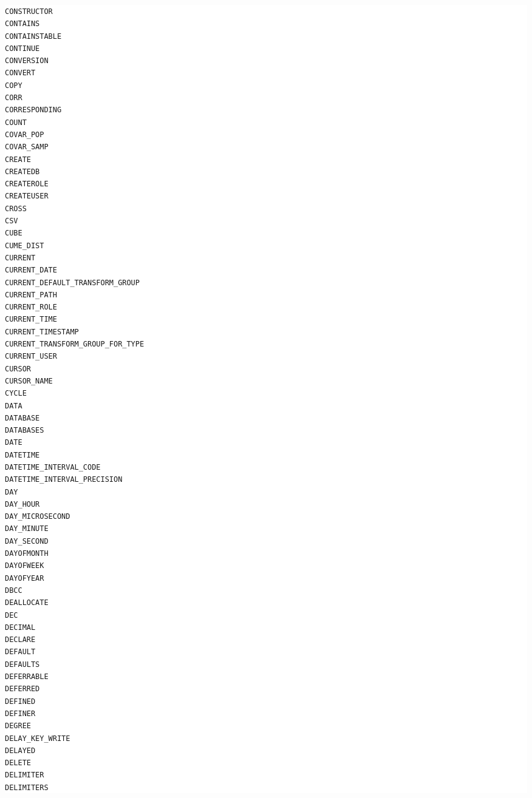     CONSTRUCTOR
    CONTAINS
    CONTAINSTABLE
    CONTINUE
    CONVERSION
    CONVERT
    COPY
    CORR
    CORRESPONDING
    COUNT
    COVAR_POP
    COVAR_SAMP
    CREATE
    CREATEDB
    CREATEROLE
    CREATEUSER
    CROSS
    CSV
    CUBE
    CUME_DIST
    CURRENT
    CURRENT_DATE
    CURRENT_DEFAULT_TRANSFORM_GROUP
    CURRENT_PATH
    CURRENT_ROLE
    CURRENT_TIME
    CURRENT_TIMESTAMP
    CURRENT_TRANSFORM_GROUP_FOR_TYPE
    CURRENT_USER
    CURSOR
    CURSOR_NAME
    CYCLE
    DATA
    DATABASE
    DATABASES
    DATE
    DATETIME
    DATETIME_INTERVAL_CODE
    DATETIME_INTERVAL_PRECISION
    DAY
    DAY_HOUR
    DAY_MICROSECOND
    DAY_MINUTE
    DAY_SECOND
    DAYOFMONTH
    DAYOFWEEK
    DAYOFYEAR
    DBCC
    DEALLOCATE
    DEC
    DECIMAL
    DECLARE
    DEFAULT
    DEFAULTS
    DEFERRABLE
    DEFERRED
    DEFINED
    DEFINER
    DEGREE
    DELAY_KEY_WRITE
    DELAYED
    DELETE
    DELIMITER
    DELIMITERS